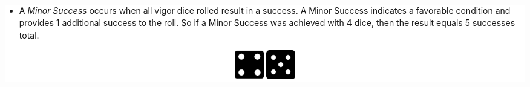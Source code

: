 * A *Minor Success* occurs when all vigor dice rolled result in a success. A Minor Success indicates a favorable condition and provides 1 additional success to the roll. So if a Minor Success was achieved with 4 dice, then the result equals 5 successes total. 
<div align="center">
<img src="images/dice4.png" width="48">
<img src="images/dice5.png" width="47.5">